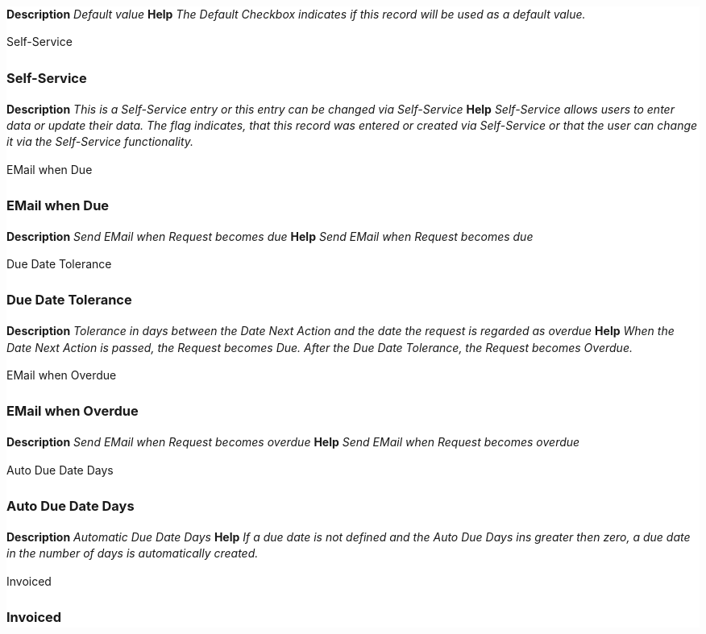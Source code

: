 **Description**
 *Default value*
**Help**
 *The Default Checkbox indicates if this record will be used as a default value.*

Self-Service
### Self-Service

**Description**
 *This is a Self-Service entry or this entry can be changed via Self-Service*
**Help**
 *Self-Service allows users to enter data or update their data.  The flag indicates, that this record was entered or created via Self-Service or that the user can change it via the Self-Service functionality.*

EMail when Due
### EMail when Due

**Description**
 *Send EMail when Request becomes due*
**Help**
 *Send EMail when Request becomes due*

Due Date Tolerance
### Due Date Tolerance

**Description**
 *Tolerance in days between the Date Next Action and the date the request is regarded as overdue*
**Help**
 *When the Date Next Action is passed, the Request becomes Due. After the Due Date Tolerance, the Request becomes Overdue.*

EMail when Overdue
### EMail when Overdue

**Description**
 *Send EMail when Request becomes overdue*
**Help**
 *Send EMail when Request becomes overdue*

Auto Due Date Days
### Auto Due Date Days

**Description**
 *Automatic Due Date Days*
**Help**
 *If a due date is not defined and the Auto Due Days ins greater then zero, a due date in the number of days is automatically created.*

Invoiced
### Invoiced
